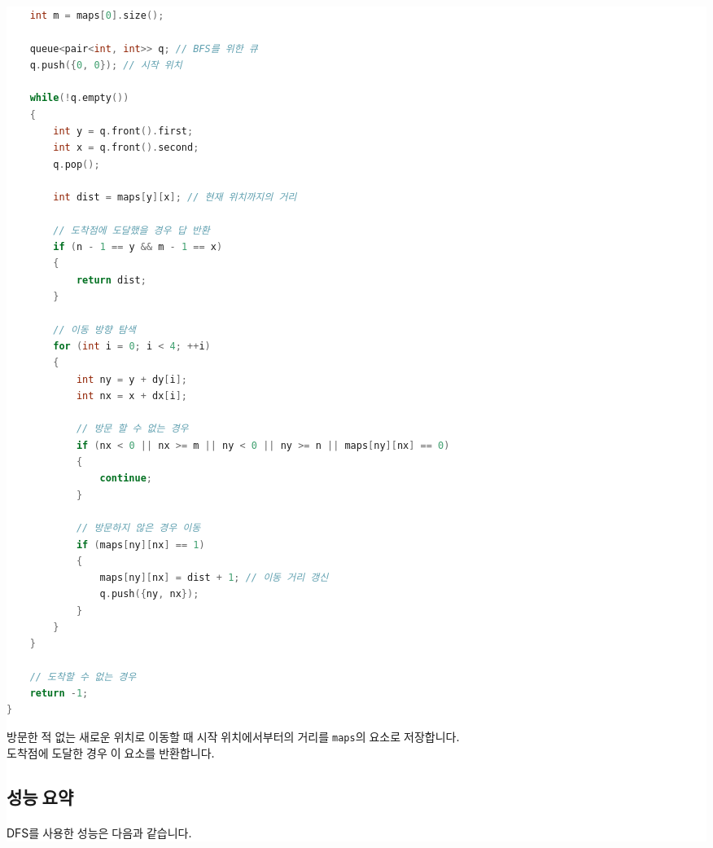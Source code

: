 ```cpp
    int m = maps[0].size();
    
    queue<pair<int, int>> q; // BFS를 위한 큐
    q.push({0, 0}); // 시작 위치
    
    while(!q.empty())
    {
        int y = q.front().first;
        int x = q.front().second;
        q.pop();
        
        int dist = maps[y][x]; // 현재 위치까지의 거리
        
        // 도착점에 도달했을 경우 답 반환
        if (n - 1 == y && m - 1 == x)
        {
            return dist;
        }
        
        // 이동 방향 탐색
        for (int i = 0; i < 4; ++i)
        {
            int ny = y + dy[i];
            int nx = x + dx[i];
            
            // 방문 할 수 없는 경우
            if (nx < 0 || nx >= m || ny < 0 || ny >= n || maps[ny][nx] == 0)
            {
                continue;
            }
            
            // 방문하지 않은 경우 이동
            if (maps[ny][nx] == 1)
            {
                maps[ny][nx] = dist + 1; // 이동 거리 갱신
                q.push({ny, nx});
            }
        }
    }
    
    // 도착할 수 없는 경우
    return -1;
}
```

방문한 적 없는 새로운 위치로 이동할 때 시작 위치에서부터의 거리를 `maps`의 요소로 저장합니다.  
도착점에 도달한 경우 이 요소를 반환합니다.

## 성능 요약

DFS를 사용한 성능은 다음과 같습니다.
